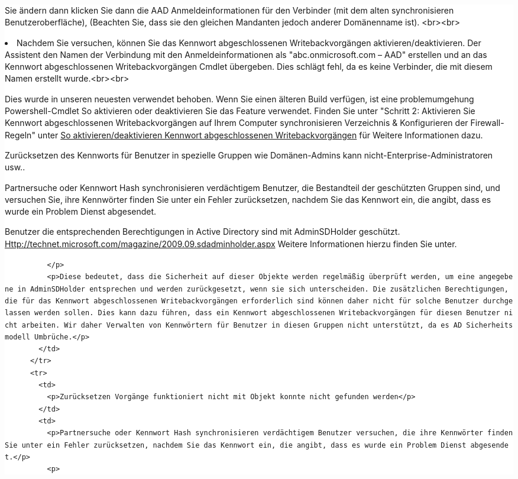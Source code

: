Sie ändern dann klicken Sie dann die AAD Anmeldeinformationen für den Verbinder (mit dem alten synchronisieren Benutzeroberfläche), (Beachten Sie, dass sie den gleichen Mandanten jedoch anderer Domänenname ist). <br\><br\></li>
                <li>
Nachdem Sie versuchen, können Sie das Kennwort abgeschlossenen Writebackvorgängen aktivieren/deaktivieren. Der Assistent den Namen der Verbindung mit den Anmeldeinformationen als "abc.onmicrosoft.com – AAD" erstellen und an das Kennwort abgeschlossenen Writebackvorgängen Cmdlet übergeben. Dies schlägt fehl, da es keine Verbinder, die mit diesem Namen erstellt wurde.<br\><br\></li>
              </ol>
              <p>Dies wurde in unseren neuesten verwendet behoben. Wenn Sie einen älteren Build verfügen, ist eine problemumgehung Powershell-Cmdlet So aktivieren oder deaktivieren Sie das Feature verwendet. Finden Sie unter "Schritt 2: Aktivieren Sie Kennwort abgeschlossenen Writebackvorgängen auf Ihrem Computer synchronisieren Verzeichnis &amp; Konfigurieren der Firewall-Regeln" unter <a href="active-directory-passwords-getting-started.md#enable-users-to-reset-or-change-their-ad-passwords">So aktivieren/deaktivieren Kennwort abgeschlossenen Writebackvorgängen</a> für Weitere Informationen dazu.</p>
            </td>
          </tr>
          <tr>
            <td>
              <p>Zurücksetzen des Kennworts für Benutzer in spezielle Gruppen wie Domänen-Admins kann nicht-Enterprise-Administratoren usw..</p>
            </td>
            <td>
              <p>Partnersuche oder Kennwort Hash synchronisieren verdächtigem Benutzer, die Bestandteil der geschützten Gruppen sind, und versuchen Sie, ihre Kennwörter finden Sie unter ein Fehler zurücksetzen, nachdem Sie das Kennwort ein, die angibt, dass es wurde ein Problem Dienst abgesendet.</p>
            </td>
            <td>
              <p>Benutzer die entsprechenden Berechtigungen in Active Directory sind mit AdminSDHolder geschützt. <a href="https://technet.microsoft.com/magazine/2009.09.sdadminholder.aspx">Http://technet.microsoft.com/magazine/2009.09.sdadminholder.aspx</a> Weitere Informationen hierzu finden Sie unter. </p>
              <p>

              </p>
              <p>Diese bedeutet, dass die Sicherheit auf dieser Objekte werden regelmäßig überprüft werden, um eine angegebene in AdminSDHolder entsprechen und werden zurückgesetzt, wenn sie sich unterscheiden. Die zusätzlichen Berechtigungen, die für das Kennwort abgeschlossenen Writebackvorgängen erforderlich sind können daher nicht für solche Benutzer durchgelassen werden sollen. Dies kann dazu führen, dass ein Kennwort abgeschlossenen Writebackvorgängen für diesen Benutzer nicht arbeiten. Wir daher Verwalten von Kennwörtern für Benutzer in diesen Gruppen nicht unterstützt, da es AD Sicherheitsmodell Umbrüche.</p>
            </td>
          </tr>
          <tr>
            <td>
              <p>Zurücksetzen Vorgänge funktioniert nicht mit Objekt konnte nicht gefunden werden</p>
            </td>
            <td>
              <p>Partnersuche oder Kennwort Hash synchronisieren verdächtigem Benutzer versuchen, die ihre Kennwörter finden Sie unter ein Fehler zurücksetzen, nachdem Sie das Kennwort ein, die angibt, dass es wurde ein Problem Dienst abgesendet.</p>
              <p>
